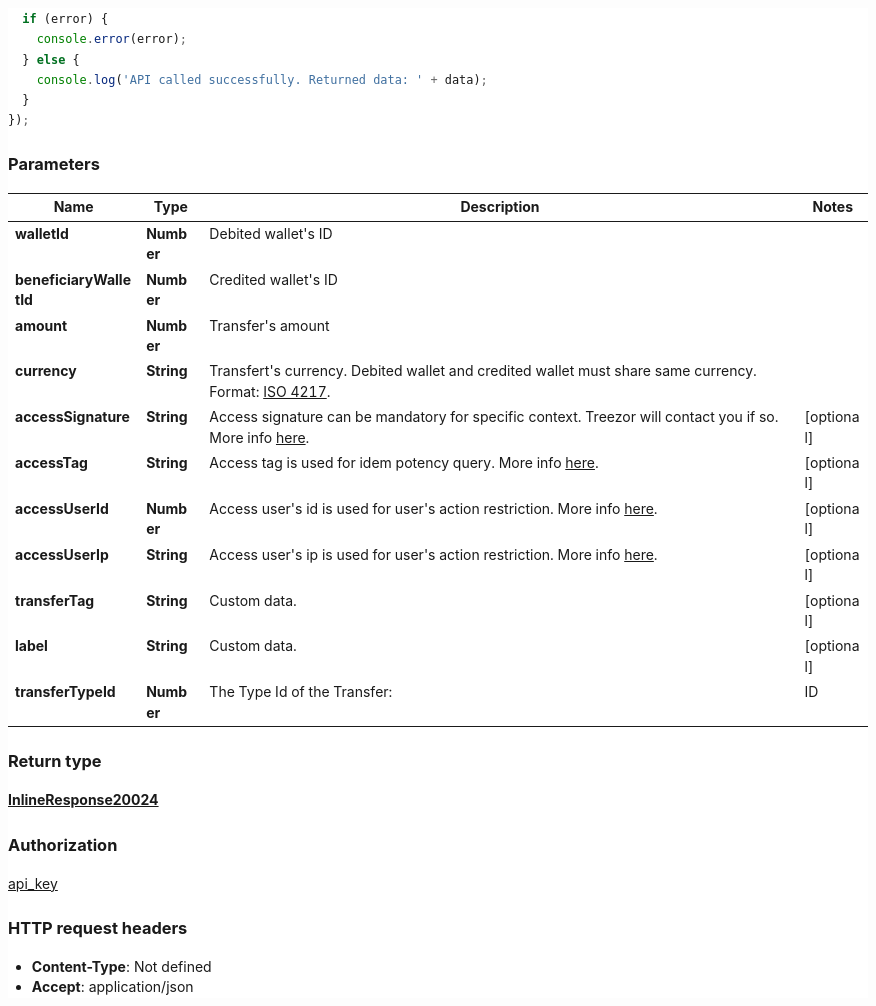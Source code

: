 ```javascript
  if (error) {
    console.error(error);
  } else {
    console.log('API called successfully. Returned data: ' + data);
  }
});
```

### Parameters

Name | Type | Description  | Notes
------------- | ------------- | ------------- | -------------
 **walletId** | **Number**| Debited wallet&#x27;s ID | 
 **beneficiaryWalletId** | **Number**| Credited wallet&#x27;s ID | 
 **amount** | **Number**| Transfer&#x27;s amount | 
 **currency** | **String**| Transfert&#x27;s currency. Debited wallet and credited wallet must share same currency. Format: [ISO 4217](https://fr.wikipedia.org/wiki/ISO_4217).  | 
 **accessSignature** | **String**| Access signature can be mandatory for specific context. Treezor will contact you if so. More info [here](https://agent.treezor.com/security-authentication).  | [optional] 
 **accessTag** | **String**| Access tag is used for idem potency query. More info [here](https://agent.treezor.com/basics).  | [optional] 
 **accessUserId** | **Number**| Access user&#x27;s id is used for user&#x27;s action restriction. More info [here](https://agent.treezor.com/basics).  | [optional] 
 **accessUserIp** | **String**| Access user&#x27;s ip is used for user&#x27;s action restriction. More info [here](https://agent.treezor.com/basics).  | [optional] 
 **transferTag** | **String**| Custom data. | [optional] 
 **label** | **String**| Custom data. | [optional] 
 **transferTypeId** | **Number**| The Type Id of the Transfer:  | ID | Description | |-----|-----| | 1 | Wallet to wallet (default value) | | 3 | Client fees | | 4 | Credit note |  | [optional] 

### Return type

[**InlineResponse20024**](InlineResponse20024.md)

### Authorization

[api_key](../README.md#api_key)

### HTTP request headers

 - **Content-Type**: Not defined
 - **Accept**: application/json

